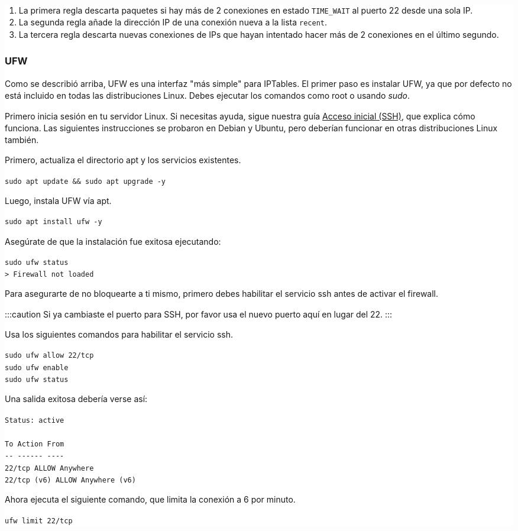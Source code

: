 1.  La primera regla descarta paquetes si hay más de 2 conexiones en estado `TIME_WAIT` al puerto 22 desde una sola IP.
2.  La segunda regla añade la dirección IP de una conexión nueva a la lista `recent`.
3.  La tercera regla descarta nuevas conexiones de IPs que hayan intentado hacer más de 2 conexiones en el último segundo.

### UFW

Como se describió arriba, UFW es una interfaz "más simple" para IPTables. El primer paso es instalar UFW, ya que por defecto no está incluido en todas las distribuciones Linux. Debes ejecutar los comandos como root o usando *sudo*.

Primero inicia sesión en tu servidor Linux. Si necesitas ayuda, sigue nuestra guía [Acceso inicial (SSH)](vserver-linux-ssh.md), que explica cómo funciona. Las siguientes instrucciones se probaron en Debian y Ubuntu, pero deberían funcionar en otras distribuciones Linux también.

Primero, actualiza el directorio apt y los servicios existentes.
```
sudo apt update && sudo apt upgrade -y
```

Luego, instala UFW vía apt.
```
sudo apt install ufw -y
```

Asegúrate de que la instalación fue exitosa ejecutando:
```
sudo ufw status
> Firewall not loaded
```

Para asegurarte de no bloquearte a ti mismo, primero debes habilitar el servicio ssh antes de activar el firewall.

:::caution
Si ya cambiaste el puerto para SSH, por favor usa el nuevo puerto aquí en lugar del 22.
:::

Usa los siguientes comandos para habilitar el servicio ssh.
```
sudo ufw allow 22/tcp
sudo ufw enable
sudo ufw status
```

Una salida exitosa debería verse así:
```
Status: active
  
To Action From
-- ------ ----
22/tcp ALLOW Anywhere
22/tcp (v6) ALLOW Anywhere (v6)
```

Ahora ejecuta el siguiente comando, que limita la conexión a 6 por minuto.
```
ufw limit 22/tcp
```
